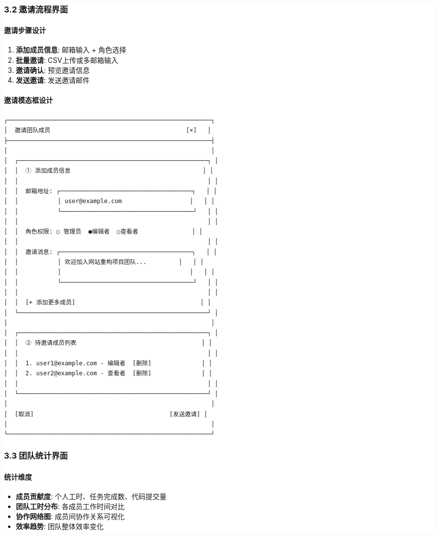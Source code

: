 ### 3.2 邀请流程界面

#### 邀请步骤设计
1. **添加成员信息**: 邮箱输入 + 角色选择
2. **批量邀请**: CSV上传或多邮箱输入
3. **邀请确认**: 预览邀请信息
4. **发送邀请**: 发送邀请邮件

#### 邀请模态框设计
```
┌─────────────────────────────────────────────────────────┐
│  邀请团队成员                                      [×]   │
├─────────────────────────────────────────────────────────┤
│                                                         │
│  ┌─────────────────────────────────────────────────────┐ │
│  │  ① 添加成员信息                                     │ │
│  │                                                     │ │
│  │  邮箱地址: ┌─────────────────────────────────────┐   │ │
│  │           │ user@example.com                   │   │ │
│  │           └─────────────────────────────────────┘   │ │
│  │                                                     │ │
│  │  角色权限: ○ 管理员  ●编辑者  ○查看者               │ │
│  │                                                     │ │
│  │  邀请消息: ┌─────────────────────────────────────┐   │ │
│  │           │ 欢迎加入网站重构项目团队...         │   │ │
│  │           │                                    │   │ │
│  │           └─────────────────────────────────────┘   │ │
│  │                                                     │ │
│  │  [+ 添加更多成员]                                   │ │
│  └─────────────────────────────────────────────────────┘ │
│                                                         │
│  ┌─────────────────────────────────────────────────────┐ │
│  │  ② 待邀请成员列表                                   │ │
│  │                                                     │ │
│  │  1. user1@example.com - 编辑者  [删除]              │ │
│  │  2. user2@example.com - 查看者  [删除]              │ │
│  │                                                     │ │
│  └─────────────────────────────────────────────────────┘ │
│                                                         │
│  [取消]                                      [发送邀请] │
│                                                         │
└─────────────────────────────────────────────────────────┘
```

### 3.3 团队统计界面

#### 统计维度
- **成员贡献度**: 个人工时、任务完成数、代码提交量
- **团队工时分布**: 各成员工作时间对比
- **协作网络图**: 成员间协作关系可视化
- **效率趋势**: 团队整体效率变化
